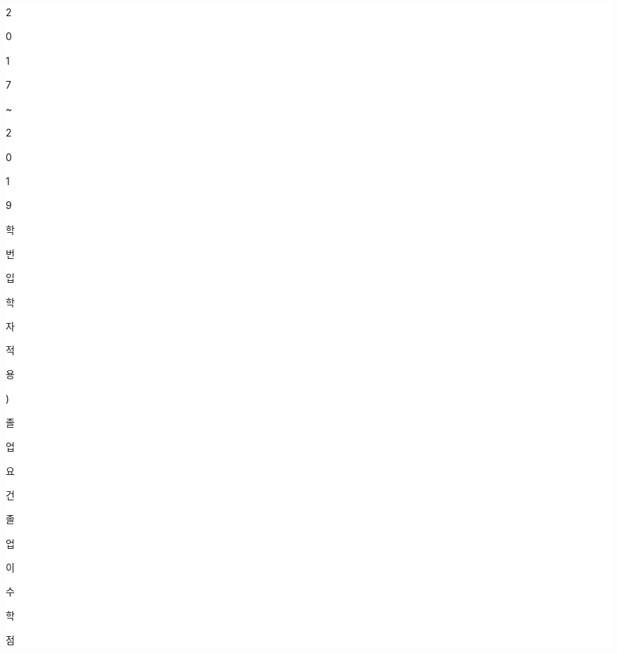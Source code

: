2

0

1

7

~

2

0

1

9

학

번

 

 

입

학

자

 

 

적

용

)

 

 

졸

업

요

건




졸

업

이

수

학

점

 